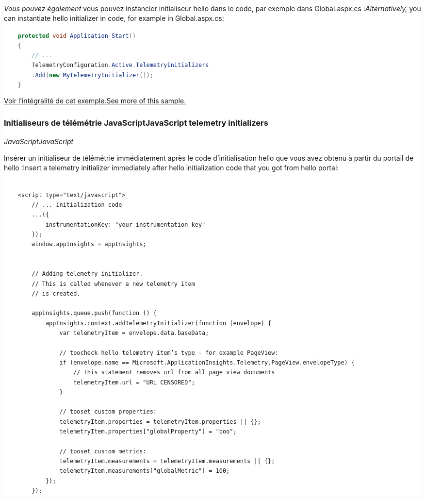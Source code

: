 <span data-ttu-id="dc410-167">*Vous pouvez également* vous pouvez instancier initialiseur hello dans le code, par exemple dans Global.aspx.cs :</span><span class="sxs-lookup"><span data-stu-id="dc410-167">*Alternatively,* you can instantiate hello initializer in code, for example in Global.aspx.cs:</span></span>

```C#
    protected void Application_Start()
    {
        // ...
        TelemetryConfiguration.Active.TelemetryInitializers
        .Add(new MyTelemetryInitializer());
    }
```


[<span data-ttu-id="dc410-168">Voir l’intégralité de cet exemple.</span><span class="sxs-lookup"><span data-stu-id="dc410-168">See more of this sample.</span></span>](https://github.com/Microsoft/ApplicationInsights-Home/tree/master/Samples/AzureEmailService/MvcWebRole)

<a name="js-initializer"></a>

### <a name="javascript-telemetry-initializers"></a><span data-ttu-id="dc410-169">Initialiseurs de télémétrie JavaScript</span><span class="sxs-lookup"><span data-stu-id="dc410-169">JavaScript telemetry initializers</span></span>
<span data-ttu-id="dc410-170">*JavaScript*</span><span class="sxs-lookup"><span data-stu-id="dc410-170">*JavaScript*</span></span>

<span data-ttu-id="dc410-171">Insérer un initialiseur de télémétrie immédiatement après le code d’initialisation hello que vous avez obtenu à partir du portail de hello :</span><span class="sxs-lookup"><span data-stu-id="dc410-171">Insert a telemetry initializer immediately after hello initialization code that you got from hello portal:</span></span>

```JS

    <script type="text/javascript">
        // ... initialization code
        ...({
            instrumentationKey: "your instrumentation key"
        });
        window.appInsights = appInsights;


        // Adding telemetry initializer.
        // This is called whenever a new telemetry item
        // is created.

        appInsights.queue.push(function () {
            appInsights.context.addTelemetryInitializer(function (envelope) {
                var telemetryItem = envelope.data.baseData;

                // toocheck hello telemetry item’s type - for example PageView:
                if (envelope.name == Microsoft.ApplicationInsights.Telemetry.PageView.envelopeType) {
                    // this statement removes url from all page view documents
                    telemetryItem.url = "URL CENSORED";
                }

                // tooset custom properties:
                telemetryItem.properties = telemetryItem.properties || {};
                telemetryItem.properties["globalProperty"] = "boo";

                // tooset custom metrics:
                telemetryItem.measurements = telemetryItem.measurements || {};
                telemetryItem.measurements["globalMetric"] = 100;
            });
        });
```